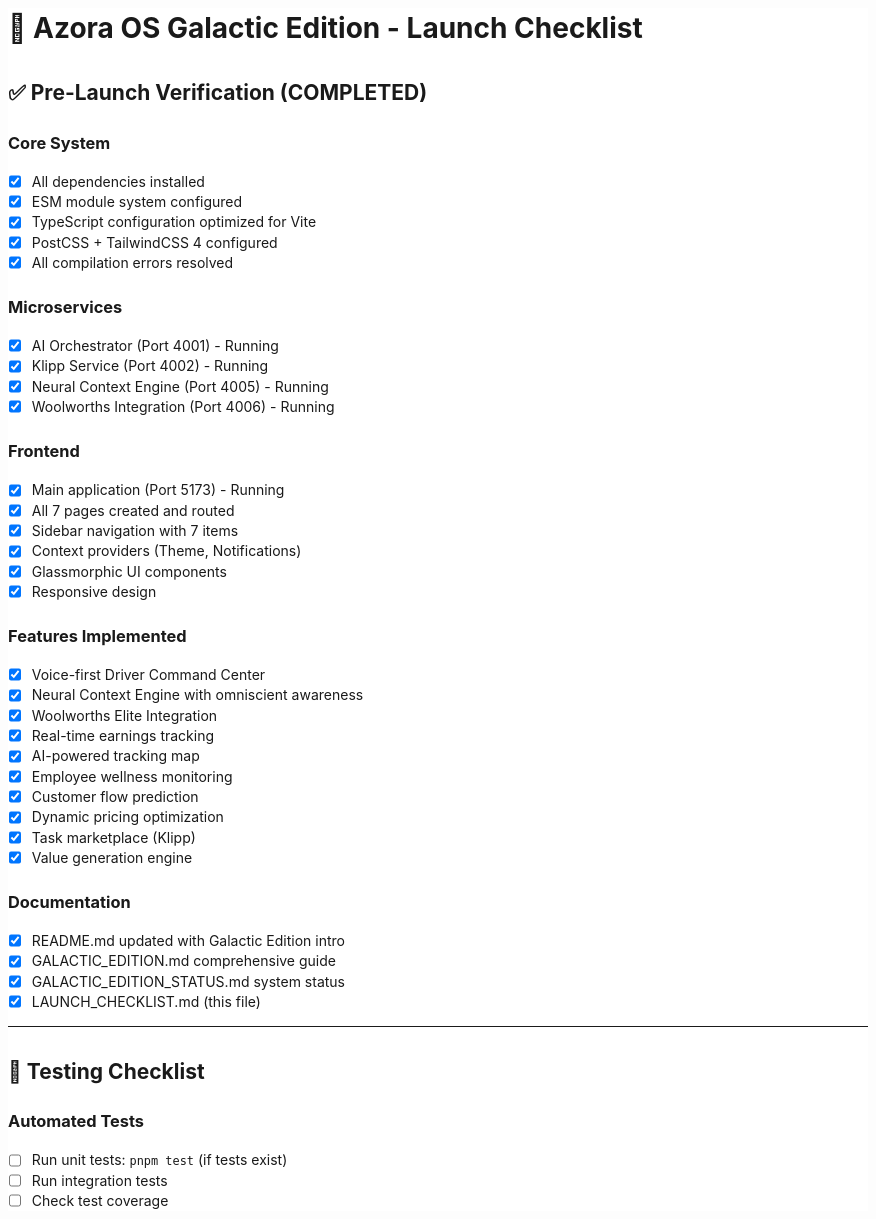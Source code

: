 # 🚀 Azora OS Galactic Edition - Launch Checklist

## ✅ Pre-Launch Verification (COMPLETED)

### Core System
- [x] All dependencies installed
- [x] ESM module system configured
- [x] TypeScript configuration optimized for Vite
- [x] PostCSS + TailwindCSS 4 configured
- [x] All compilation errors resolved

### Microservices
- [x] AI Orchestrator (Port 4001) - Running
- [x] Klipp Service (Port 4002) - Running  
- [x] Neural Context Engine (Port 4005) - Running
- [x] Woolworths Integration (Port 4006) - Running

### Frontend
- [x] Main application (Port 5173) - Running
- [x] All 7 pages created and routed
- [x] Sidebar navigation with 7 items
- [x] Context providers (Theme, Notifications)
- [x] Glassmorphic UI components
- [x] Responsive design

### Features Implemented
- [x] Voice-first Driver Command Center
- [x] Neural Context Engine with omniscient awareness
- [x] Woolworths Elite Integration
- [x] Real-time earnings tracking
- [x] AI-powered tracking map
- [x] Employee wellness monitoring
- [x] Customer flow prediction
- [x] Dynamic pricing optimization
- [x] Task marketplace (Klipp)
- [x] Value generation engine

### Documentation
- [x] README.md updated with Galactic Edition intro
- [x] GALACTIC_EDITION.md comprehensive guide
- [x] GALACTIC_EDITION_STATUS.md system status
- [x] LAUNCH_CHECKLIST.md (this file)

---

## 🧪 Testing Checklist

### Automated Tests
- [ ] Run unit tests: `pnpm test` (if tests exist)
- [ ] Run integration tests
- [ ] Check test coverage
